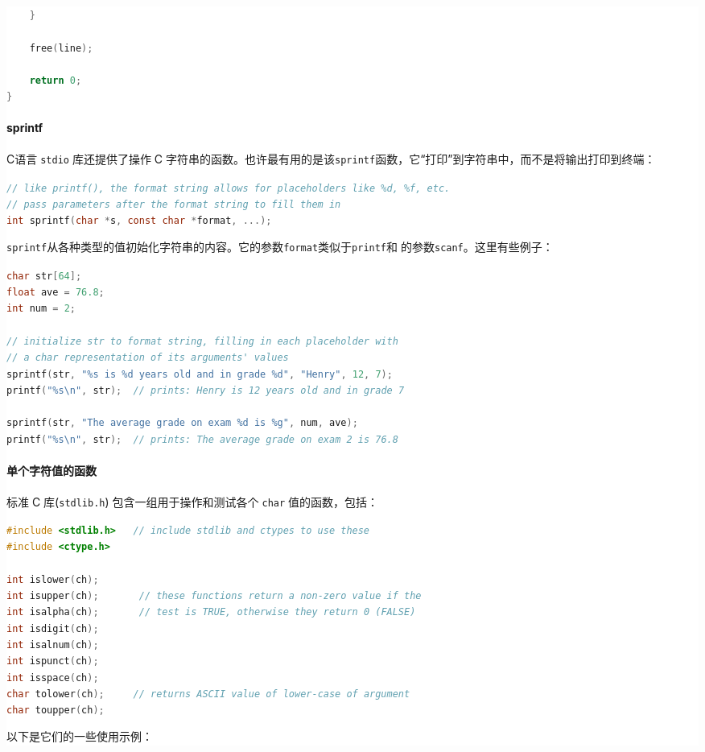 ```c
    }

    free(line);

    return 0;
}
```

#### sprintf

C语言 `stdio` 库还提供了操作 C 字符串的函数。也许最有用的是该`sprintf`函数，它“打印”到字符串中，而不是将输出打印到终端：  

```c
// like printf(), the format string allows for placeholders like %d, %f, etc.
// pass parameters after the format string to fill them in
int sprintf(char *s, const char *format, ...);
```

`sprintf`从各种类型的值初始化字符串的内容。它的参数`format`类似于`printf`和 的参数`scanf`。这里有些例子：  

```c
char str[64];
float ave = 76.8;
int num = 2;

// initialize str to format string, filling in each placeholder with
// a char representation of its arguments' values
sprintf(str, "%s is %d years old and in grade %d", "Henry", 12, 7);
printf("%s\n", str);  // prints: Henry is 12 years old and in grade 7

sprintf(str, "The average grade on exam %d is %g", num, ave);
printf("%s\n", str);  // prints: The average grade on exam 2 is 76.8
```

#### 单个字符值的函数

标准 C 库(`stdlib.h`) 包含一组用于操作和测试各个 `char` 值的函数，包括：  

```c
#include <stdlib.h>   // include stdlib and ctypes to use these
#include <ctype.h>

int islower(ch);
int isupper(ch);       // these functions return a non-zero value if the
int isalpha(ch);       // test is TRUE, otherwise they return 0 (FALSE)
int isdigit(ch);
int isalnum(ch);
int ispunct(ch);
int isspace(ch);
char tolower(ch);     // returns ASCII value of lower-case of argument
char toupper(ch);
```

以下是它们的一些使用示例：  

